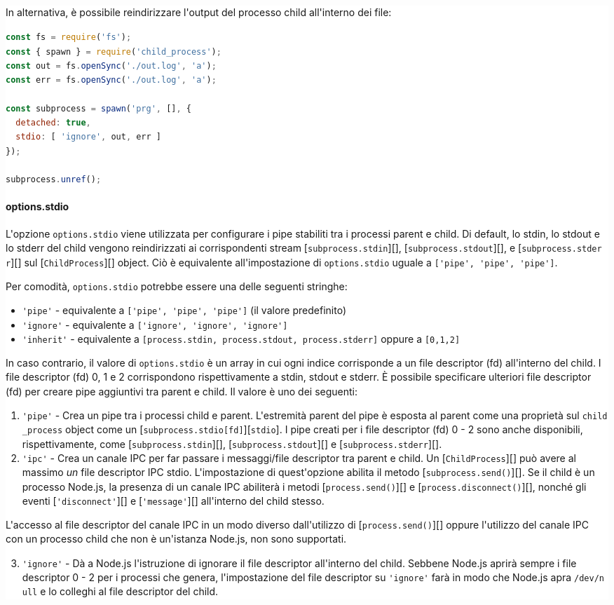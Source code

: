 In alternativa, è possibile reindirizzare l'output del processo child all'interno dei file:

```js
const fs = require('fs');
const { spawn } = require('child_process');
const out = fs.openSync('./out.log', 'a');
const err = fs.openSync('./out.log', 'a');

const subprocess = spawn('prg', [], {
  detached: true,
  stdio: [ 'ignore', out, err ]
});

subprocess.unref();
```

#### options.stdio



L'opzione `options.stdio` viene utilizzata per configurare i pipe stabiliti tra i processi parent e child. Di default, lo stdin, lo stdout e lo stderr del child vengono reindirizzati ai corrispondenti stream [`subprocess.stdin`][], [`subprocess.stdout`][], e [`subprocess.stderr`][] sul [`ChildProcess`][] object. Ciò è equivalente all'impostazione di `options.stdio` uguale a `['pipe', 'pipe', 'pipe']`.

Per comodità, `options.stdio` potrebbe essere una delle seguenti stringhe:

* `'pipe'` - equivalente a `['pipe', 'pipe', 'pipe']` (il valore predefinito)
* `'ignore'` - equivalente a `['ignore', 'ignore', 'ignore']`
* `'inherit'` - equivalente a `[process.stdin, process.stdout, process.stderr]` oppure a `[0,1,2]`

In caso contrario, il valore di `options.stdio` è un array in cui ogni indice corrisponde a un file descriptor (fd) all'interno del child. I file descriptor (fd) 0, 1 e 2 corrispondono rispettivamente a stdin, stdout e stderr. È possibile specificare ulteriori file descriptor (fd) per creare pipe aggiuntivi tra parent e child. Il valore è uno dei seguenti:

1. `'pipe'` - Crea un pipe tra i processi child e parent. L'estremità parent del pipe è esposta al parent come una proprietà sul `child_process` object come un [`subprocess.stdio[fd]`][`stdio`]. I pipe creati per i file descriptor (fd) 0 - 2 sono anche disponibili, rispettivamente, come [`subprocess.stdin`][], [`subprocess.stdout`][] e [`subprocess.stderr`][].
2. `'ipc'` - Crea un canale IPC per far passare i messaggi/file descriptor tra parent e child. Un [`ChildProcess`][] può avere al massimo *un* file descriptor IPC stdio. L'impostazione di quest'opzione abilita il metodo [`subprocess.send()`][]. Se il child è un processo Node.js, la presenza di un canale IPC abiliterà i metodi [`process.send()`][] e [`process.disconnect()`][], nonché gli eventi [`'disconnect'`][] e [`'message'`][] all'interno del child stesso.
  
  L'accesso al file descriptor del canale IPC in un modo diverso dall'utilizzo di [`process.send()`][] oppure l'utilizzo del canale IPC con un processo child che non è un'istanza Node.js, non sono supportati.

3. `'ignore'` - Dà a Node.js l'istruzione di ignorare il file descriptor all'interno del child. Sebbene Node.js aprirà sempre i file descriptor 0 - 2 per i processi che genera, l'impostazione del file descriptor su `'ignore'` farà in modo che Node.js apra `/dev/null` e lo colleghi al file descriptor del child.
